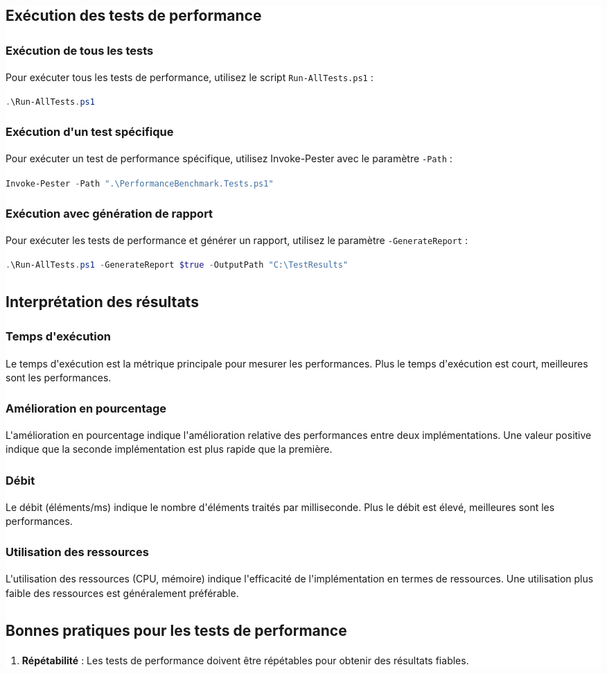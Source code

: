 ## Exécution des tests de performance

### Exécution de tous les tests

Pour exécuter tous les tests de performance, utilisez le script `Run-AllTests.ps1` :

```powershell
.\Run-AllTests.ps1
```

### Exécution d'un test spécifique

Pour exécuter un test de performance spécifique, utilisez Invoke-Pester avec le paramètre `-Path` :

```powershell
Invoke-Pester -Path ".\PerformanceBenchmark.Tests.ps1"
```

### Exécution avec génération de rapport

Pour exécuter les tests de performance et générer un rapport, utilisez le paramètre `-GenerateReport` :

```powershell
.\Run-AllTests.ps1 -GenerateReport $true -OutputPath "C:\TestResults"
```

## Interprétation des résultats

### Temps d'exécution

Le temps d'exécution est la métrique principale pour mesurer les performances. Plus le temps d'exécution est court, meilleures sont les performances.

### Amélioration en pourcentage

L'amélioration en pourcentage indique l'amélioration relative des performances entre deux implémentations. Une valeur positive indique que la seconde implémentation est plus rapide que la première.

### Débit

Le débit (éléments/ms) indique le nombre d'éléments traités par milliseconde. Plus le débit est élevé, meilleures sont les performances.

### Utilisation des ressources

L'utilisation des ressources (CPU, mémoire) indique l'efficacité de l'implémentation en termes de ressources. Une utilisation plus faible des ressources est généralement préférable.

## Bonnes pratiques pour les tests de performance

1. **Répétabilité** : Les tests de performance doivent être répétables pour obtenir des résultats fiables.
